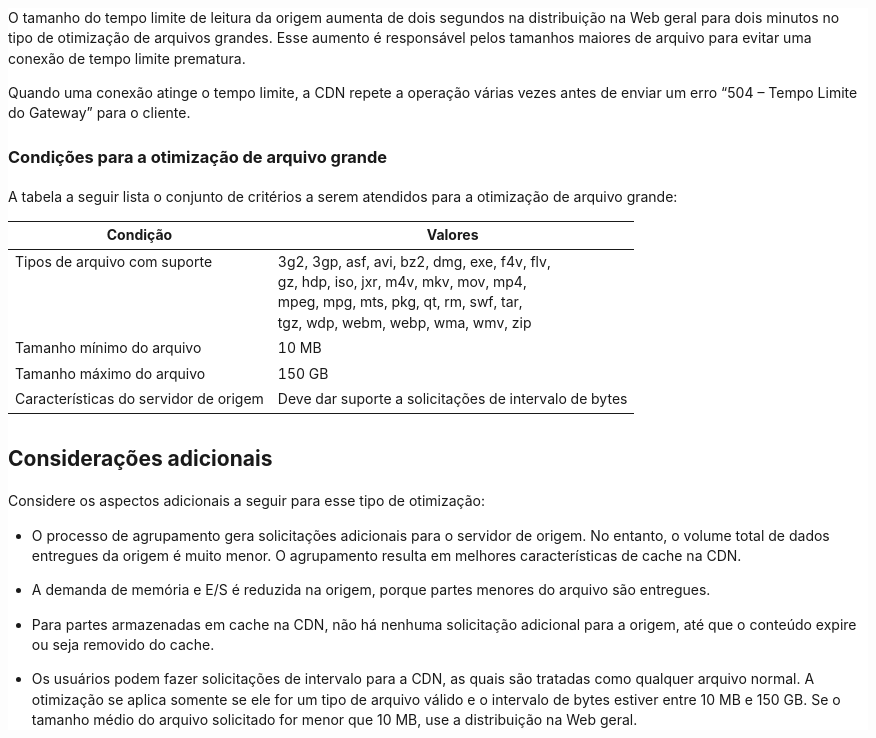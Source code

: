 O tamanho do tempo limite de leitura da origem aumenta de dois segundos na distribuição na Web geral para dois minutos no tipo de otimização de arquivos grandes. Esse aumento é responsável pelos tamanhos maiores de arquivo para evitar uma conexão de tempo limite prematura.

Quando uma conexão atinge o tempo limite, a CDN repete a operação várias vezes antes de enviar um erro “504 – Tempo Limite do Gateway” para o cliente. 

### <a name="conditions-for-large-file-optimization"></a>Condições para a otimização de arquivo grande

A tabela a seguir lista o conjunto de critérios a serem atendidos para a otimização de arquivo grande:

Condição | Valores 
--- | --- 
Tipos de arquivo com suporte | 3g2, 3gp, asf, avi, bz2, dmg, exe, f4v, flv, <br> gz, hdp, iso, jxr, m4v, mkv, mov, mp4, <br> mpeg, mpg, mts, pkg, qt, rm, swf, tar, <br> tgz, wdp, webm, webp, wma, wmv, zip  
Tamanho mínimo do arquivo | 10 MB 
Tamanho máximo do arquivo | 150 GB 
Características do servidor de origem | Deve dar suporte a solicitações de intervalo de bytes 

## <a name="additional-considerations"></a>Considerações adicionais

Considere os aspectos adicionais a seguir para esse tipo de otimização:

- O processo de agrupamento gera solicitações adicionais para o servidor de origem. No entanto, o volume total de dados entregues da origem é muito menor. O agrupamento resulta em melhores características de cache na CDN.

- A demanda de memória e E/S é reduzida na origem, porque partes menores do arquivo são entregues.

- Para partes armazenadas em cache na CDN, não há nenhuma solicitação adicional para a origem, até que o conteúdo expire ou seja removido do cache.

- Os usuários podem fazer solicitações de intervalo para a CDN, as quais são tratadas como qualquer arquivo normal. A otimização se aplica somente se ele for um tipo de arquivo válido e o intervalo de bytes estiver entre 10 MB e 150 GB. Se o tamanho médio do arquivo solicitado for menor que 10 MB, use a distribuição na Web geral.

